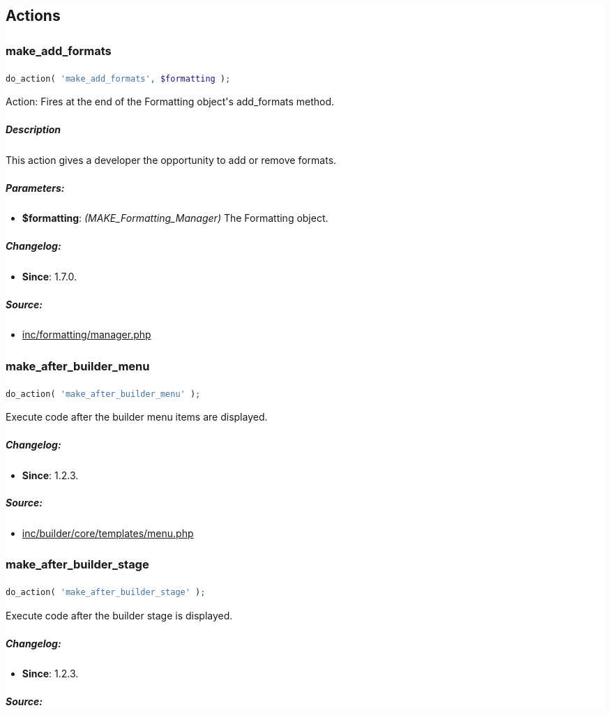 ## Actions

### make\_add\_formats

```php
do_action( 'make_add_formats', $formatting );
```

Action: Fires at the end of the Formatting object's add\_formats method.

##### Description

This action gives a developer the opportunity to add or remove formats.

##### Parameters:

* **$formatting**: _(MAKE\_Formatting\_Manager)_ The Formatting object.

##### Changelog:

* **Since**: 1.7.0.

##### Source:

* [inc/formatting/manager.php](https://github.com/thethemefoundry/make/blob/master/src/inc/formatting/manager.php#L218)

### make\_after\_builder\_menu

```php
do_action( 'make_after_builder_menu' );
```

Execute code after the builder menu items are displayed.

##### Changelog:

* **Since**: 1.2.3.

##### Source:

* [inc/builder/core/templates/menu.php](https://github.com/thethemefoundry/make/blob/master/src/inc/builder/core/templates/menu.php#L42)

### make\_after\_builder\_stage

```php
do_action( 'make_after_builder_stage' );
```

Execute code after the builder stage is displayed.

##### Changelog:

* **Since**: 1.2.3.

##### Source:
